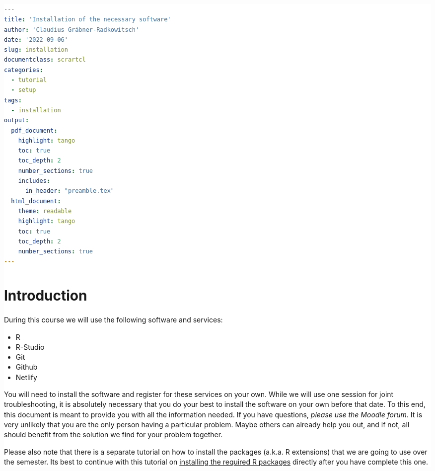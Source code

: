 ```yaml
---
title: 'Installation of the necessary software'
author: 'Claudius Gräbner-Radkowitsch'
date: '2022-09-06'
slug: installation
documentclass: scrartcl
categories:
  - tutorial
  - setup
tags:
  - installation
output: 
  pdf_document:
    highlight: tango
    toc: true
    toc_depth: 2
    number_sections: true
    includes:
      in_header: "preamble.tex"
  html_document:
    theme: readable
    highlight: tango
    toc: true
    toc_depth: 2
    number_sections: true
---
```


# Introduction
During this course we will use the following software and services:

* R
* R-Studio
* Git
* Github
* Netlify

You will need to install the software and register for these services on
your own. While we will use one session for joint 
troubleshooting, it is absolutely necessary that you do your best to install 
the software on your own before that date. 
To this end, this document is meant to provide you with all the information
needed. If you have questions, *please use the Moodle forum*. It is very 
unlikely that you are the only person having a particular problem. Maybe
others can already help you out, and if not, all should benefit from the 
solution we find for your problem together. 

Please also note that there is a separate tutorial on how to install the 
packages (a.k.a. R extensions) that we are 
going to use over the semester. Its best to continue with this tutorial 
on [installing the required R packages](/post/installing-packages/)
directly after you have complete this one.
